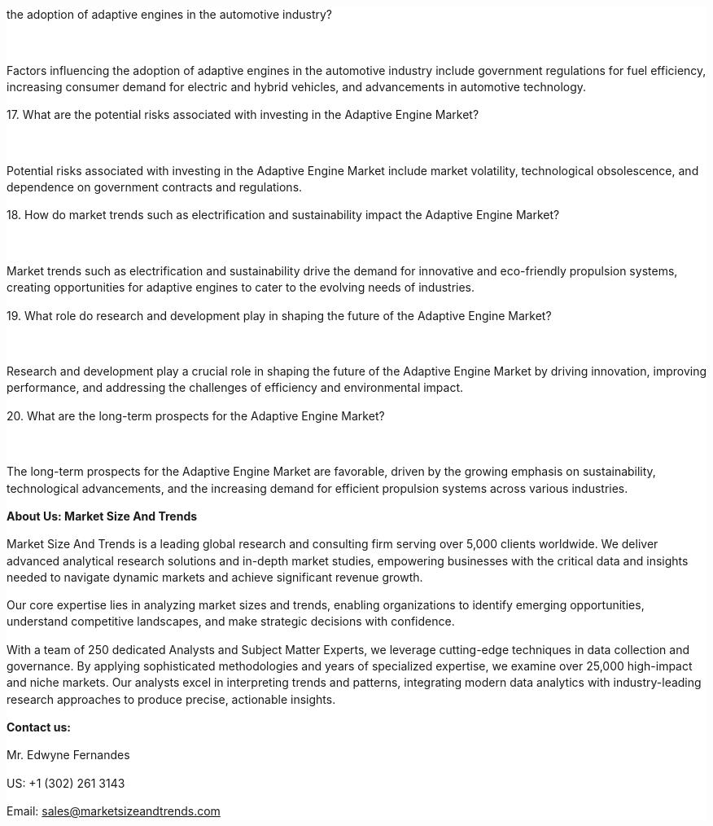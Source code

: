 the adoption of adaptive engines in the automotive industry?<p>&nbsp;</p><p>Factors influencing the adoption of adaptive engines in the automotive industry include government regulations for fuel efficiency, increasing consumer demand for electric and hybrid vehicles, and advancements in automotive technology.</p>17. What are the potential risks associated with investing in the Adaptive Engine Market?<p>&nbsp;</p><p>Potential risks associated with investing in the Adaptive Engine Market include market volatility, technological obsolescence, and dependence on government contracts and regulations.</p>18. How do market trends such as electrification and sustainability impact the Adaptive Engine Market?<p>&nbsp;</p><p>Market trends such as electrification and sustainability drive the demand for innovative and eco-friendly propulsion systems, creating opportunities for adaptive engines to cater to the evolving needs of industries.</p>19. What role do research and development play in shaping the future of the Adaptive Engine Market?<p>&nbsp;</p><p>Research and development play a crucial role in shaping the future of the Adaptive Engine Market by driving innovation, improving performance, and addressing the challenges of efficiency and environmental impact.</p>20. What are the long-term prospects for the Adaptive Engine Market?<p>&nbsp;</p><p>The long-term prospects for the Adaptive Engine Market are favorable, driven by the growing emphasis on sustainability, technological advancements, and the increasing demand for efficient propulsion systems across various industries.</p></p><p><strong>About Us:&nbsp;Market Size And Trends</strong></p><p>Market Size And Trends&nbsp;is a leading global research and consulting firm serving over 5,000 clients worldwide. We deliver advanced analytical research solutions and in-depth market studies, empowering businesses with the critical data and insights needed to navigate dynamic markets and achieve significant revenue growth.</p><p>Our core expertise lies in analyzing market sizes and trends, enabling organizations to identify emerging opportunities, understand competitive landscapes, and make strategic decisions with confidence.</p><p>With a team of 250 dedicated Analysts and Subject Matter Experts, we leverage cutting-edge techniques in data collection and governance. By applying sophisticated methodologies and years of specialized expertise, we examine over 25,000 high-impact and niche markets. Our analysts excel in interpreting trends and patterns, integrating modern data analytics with industry-leading research approaches to produce precise, actionable insights.</p><p><strong>Contact us:</strong></p><p>Mr. Edwyne Fernandes</p><p>US: +1 (302) 261 3143</p><p>Email: <a href="mailto:sales@marketsizeandtrends.com">sales@marketsizeandtrends.com</a>&nbsp;</p>

